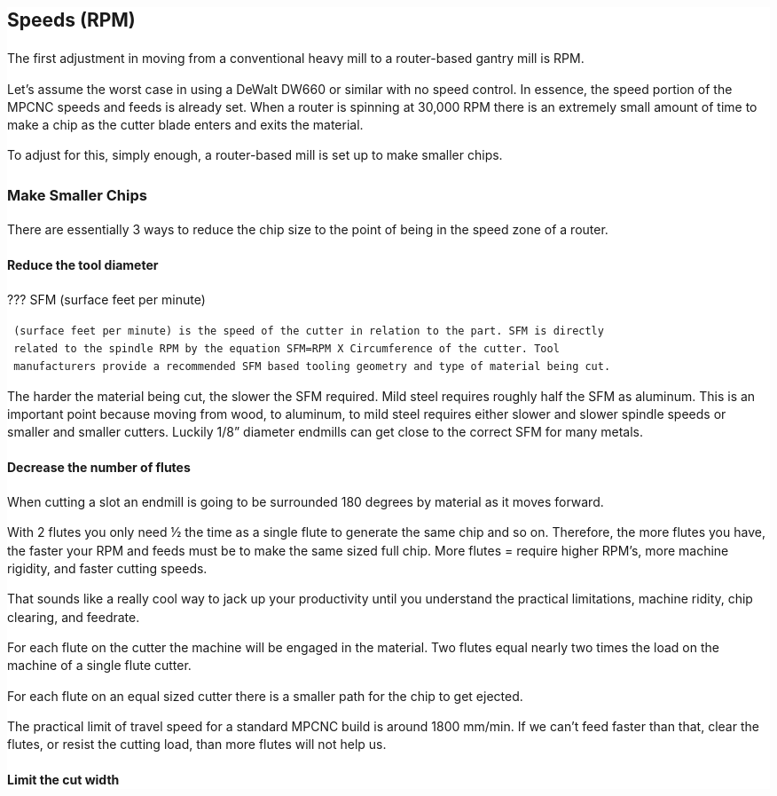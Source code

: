 ## Speeds (RPM)

The first adjustment in moving from a conventional heavy mill to a router-based gantry mill is
RPM.

Let’s assume the worst case in using a DeWalt DW660 or similar with no speed control. In essence,
the speed portion of the MPCNC speeds and feeds is already set. When a router is spinning at 30,000
RPM there is an extremely small amount of time to make a chip as the cutter blade enters and exits
the material.

To adjust for this, simply enough, a router-based mill is set up to make smaller chips.

### Make Smaller Chips

There are essentially 3 ways to reduce the chip size to the point of being in the speed zone of a
router.

#### Reduce the tool diameter

??? SFM (surface feet per minute)

     (surface feet per minute) is the speed of the cutter in relation to the part. SFM is directly
     related to the spindle RPM by the equation SFM=RPM X Circumference of the cutter. Tool
     manufacturers provide a recommended SFM based tooling geometry and type of material being cut.

The harder the material being cut, the slower the SFM required. Mild steel requires roughly half
the SFM as aluminum. This is an important point because moving from wood, to aluminum, to mild steel
requires either slower and slower spindle speeds or smaller and smaller cutters. Luckily 1/8”
diameter endmills can get close to the correct SFM for many metals.

#### Decrease the number of flutes

When cutting a slot an endmill is going to be surrounded 180 degrees by material as it moves
forward.

With 2 flutes you only need ½ the time as a single flute to generate the same chip and so on.
Therefore, the more flutes you have, the faster your RPM and feeds must be to make the same sized full chip.
More flutes = require higher RPM’s, more machine rigidity, and faster cutting speeds.

That sounds like a really cool way to jack up your productivity until you understand the practical
limitations, machine ridity, chip clearing, and feedrate.

For each flute on the cutter the machine will be engaged in the material. Two flutes equal nearly two times the 
load on the machine of a single flute cutter.

For each flute on an equal sized cutter there is a smaller path for the chip to get ejected.

The practical limit of travel speed for a standard MPCNC build is around 1800 mm/min. If we can’t
feed faster than that, clear the flutes, or resist the cutting load, than more flutes will not help us. 

#### Limit the cut width
